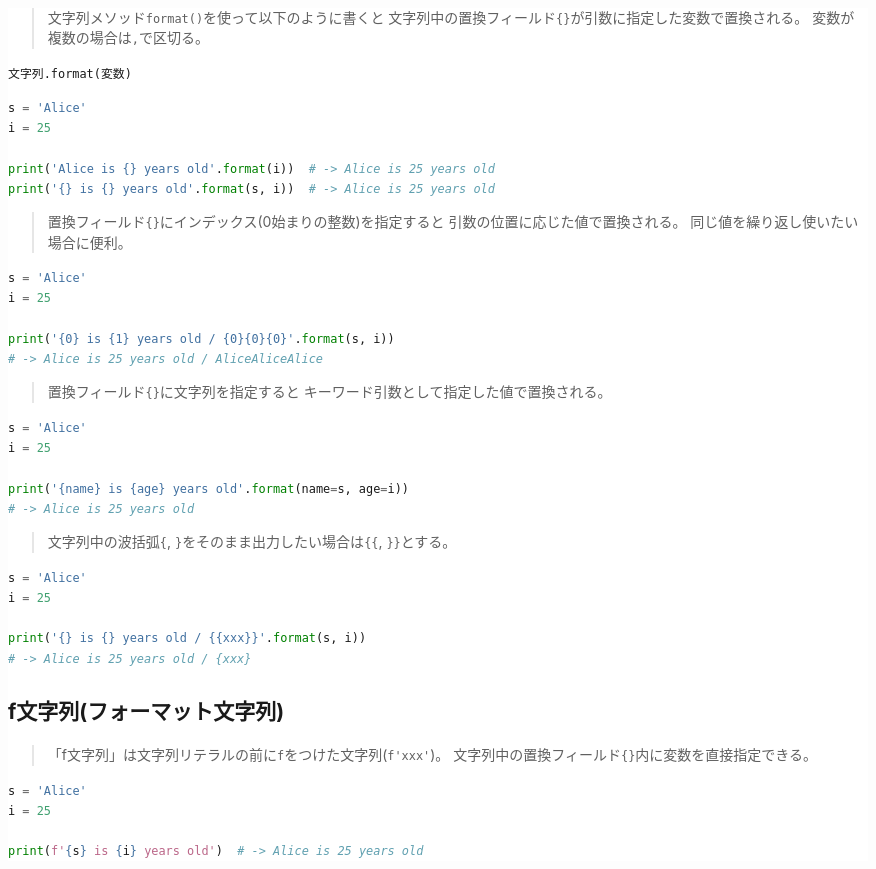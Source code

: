 > 文字列メソッド`format()`を使って以下のように書くと
  文字列中の置換フィールド`{}`が引数に指定した変数で置換される。
  変数が複数の場合は`,`で区切る。

`文字列.format(変数)`

```python
s = 'Alice'
i = 25

print('Alice is {} years old'.format(i))  # -> Alice is 25 years old
print('{} is {} years old'.format(s, i))  # -> Alice is 25 years old
```

> 置換フィールド`{}`にインデックス(0始まりの整数)を指定すると
  引数の位置に応じた値で置換される。
  同じ値を繰り返し使いたい場合に便利。

```python
s = 'Alice'
i = 25

print('{0} is {1} years old / {0}{0}{0}'.format(s, i))
# -> Alice is 25 years old / AliceAliceAlice
```

> 置換フィールド`{}`に文字列を指定すると
  キーワード引数として指定した値で置換される。

```python
s = 'Alice'
i = 25

print('{name} is {age} years old'.format(name=s, age=i))
# -> Alice is 25 years old
```

> 文字列中の波括弧`{`, `}`をそのまま出力したい場合は`{{`, `}}`とする。

```python
s = 'Alice'
i = 25

print('{} is {} years old / {{xxx}}'.format(s, i))
# -> Alice is 25 years old / {xxx}
```

## f文字列(フォーマット文字列)

> 「f文字列」は文字列リテラルの前に`f`をつけた文字列(`f'xxx'`)。
> 文字列中の置換フィールド`{}`内に変数を直接指定できる。

```python
s = 'Alice'
i = 25

print(f'{s} is {i} years old')  # -> Alice is 25 years old
```
